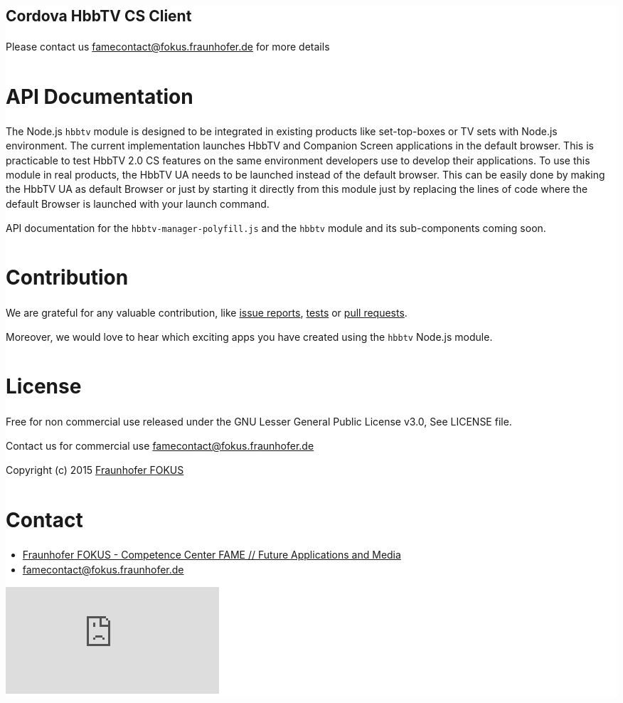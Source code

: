 Cordova HbbTV CS Client
-----------------
Please contact us <famecontact@fokus.fraunhofer.de> for more details

API Documentation
=================

The Node.js `hbbtv` module is designed to be integrated in existing products like set-top-boxes or TV sets with Node.js
environment. The current implementation launches HbbTV and Companion Screen applications in the default browser. This is
practicable to test HbbTV 2.0 CS features on the same environment developers use to develop their applications. To
use this module in real products, the HbbTV UA needs to be launched instead of the default browser. This can be easily done
by making the HbbTV UA as default Browser or just by starting it directly from this module just by replacing the lines of
code where the default Browser is launched with your launch command.

API documentation for the `hbbtv-manager-polyfill.js` and the `hbbtv` module and its sub-components coming soon.

Contribution
============

We are grateful for any valuable contribution, like [issue reports](https://github.com/fraunhoferfokus/node-hbbtv/issues),
[tests](https://github.com/fraunhoferfokus/node-hbbtv/tree/master/test) or [pull requests](https://github.com/fraunhoferfokus/node-hbbtv/pulls).

Moreover, we would love to hear which exciting apps you have created using the `hbbtv` Node.js module.

License
=======

Free for non commercial use released under the GNU Lesser General Public License v3.0, See LICENSE file.

Contact us for commercial use <famecontact@fokus.fraunhofer.de>

Copyright (c) 2015 [Fraunhofer FOKUS](https://www.fokus.fraunhofer.de/)

Contact
=======

* [Fraunhofer FOKUS - Competence Center FAME // Future Applications and Media](http://www.fokus.fraunhofer.de/fame)
* <famecontact@fokus.fraunhofer.de>

![Fraunhofer FOKUS](https://famalytics.fokus.fraunhofer.de/piwik.php?idsite=19&rec=1&action_name=node-hbbtv-readme)

[hbbtv20spec]: http://www.hbbtv.org/wp-content/uploads/2015/07/HbbTV-SPEC20-00023-001-HbbTV_2.0.1_specification_for_publication_clean.pdf
[dial-reg]: http://www.dial-multiscreen.org/dial-registry/namespace-database#TOC-Registered-Names
